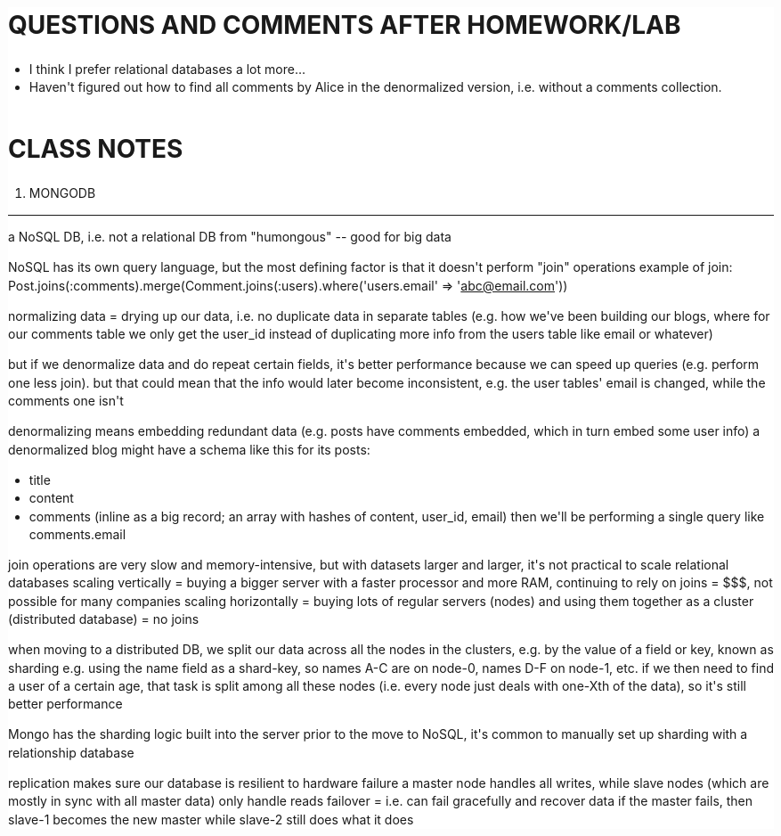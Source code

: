 QUESTIONS AND COMMENTS AFTER HOMEWORK/LAB
==========================================

* I think I prefer relational databases a lot more...
* Haven't figured out how to find all comments by Alice in the denormalized version, i.e. without a comments collection.


CLASS NOTES
===========

1. MONGODB
-----------------------

a NoSQL DB, i.e. not a relational DB
from "humongous" -- good for big data

NoSQL has its own query language, but the most defining factor is that it doesn't perform "join" operations
example of join:
Post.joins(:comments).merge(Comment.joins(:users).where('users.email' => 'abc@email.com'))

normalizing data = drying up our data, i.e. no duplicate data in separate tables (e.g. how we've been building our blogs, where for our comments table we only get the user_id instead of duplicating more info from the users table like email or whatever)

but if we denormalize data and do repeat certain fields, it's better performance because we can speed up queries (e.g. perform one less join). but that could mean that the info would later become inconsistent, e.g. the user tables' email is changed, while the comments one isn't

denormalizing means embedding redundant data (e.g. posts have comments embedded, which in turn embed some user info)
a denormalized blog might have a schema like this for its posts:
- title
- content
- comments (inline as a big record; an array with hashes of content, user_id, email)
then we'll be performing a single query like comments.email

join operations are very slow and memory-intensive, but with datasets larger and larger, it's not practical to scale relational databases
scaling vertically = buying a bigger server with a faster processor and more RAM, continuing to rely on joins = $$$, not possible for many companies
scaling horizontally = buying lots of regular servers (nodes) and using them together as a cluster (distributed database) = no joins

when moving to a distributed DB, we split our data across all the nodes in the clusters, e.g. by the value of a field or key, known as sharding
e.g. using the name field as a shard-key, so names A-C are on node-0, names D-F on node-1, etc.
if we then need to find a user of a certain age, that task is split among all these nodes (i.e. every node just deals with one-Xth of the data), so it's still better performance

Mongo has the sharding logic built into the server
prior to the move to NoSQL, it's common to manually set up sharding with a relationship database

replication
makes sure our database is resilient to hardware failure
a master node handles all writes, while slave nodes (which are mostly in sync with all master data) only handle reads
failover = i.e. can fail gracefully and recover data
if the master fails, then slave-1 becomes the new master while slave-2 still does what it does

